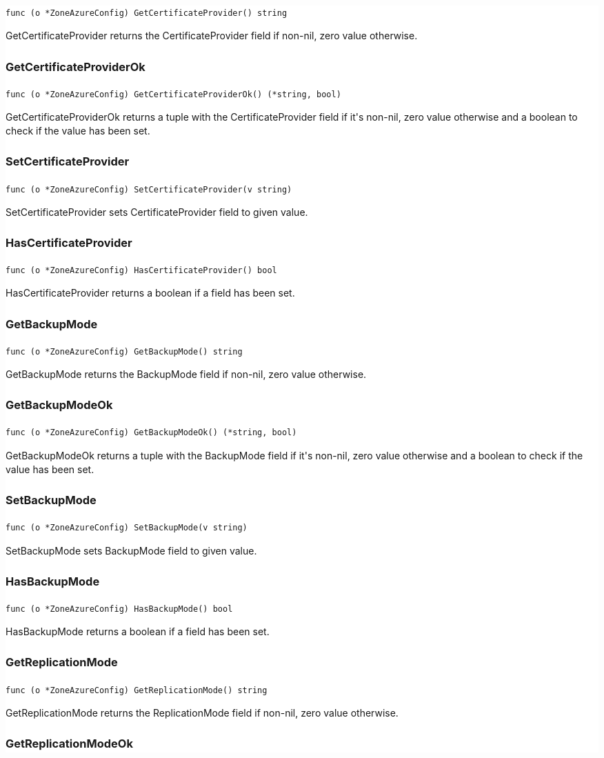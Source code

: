 `func (o *ZoneAzureConfig) GetCertificateProvider() string`

GetCertificateProvider returns the CertificateProvider field if non-nil, zero value otherwise.

### GetCertificateProviderOk

`func (o *ZoneAzureConfig) GetCertificateProviderOk() (*string, bool)`

GetCertificateProviderOk returns a tuple with the CertificateProvider field if it's non-nil, zero value otherwise
and a boolean to check if the value has been set.

### SetCertificateProvider

`func (o *ZoneAzureConfig) SetCertificateProvider(v string)`

SetCertificateProvider sets CertificateProvider field to given value.

### HasCertificateProvider

`func (o *ZoneAzureConfig) HasCertificateProvider() bool`

HasCertificateProvider returns a boolean if a field has been set.

### GetBackupMode

`func (o *ZoneAzureConfig) GetBackupMode() string`

GetBackupMode returns the BackupMode field if non-nil, zero value otherwise.

### GetBackupModeOk

`func (o *ZoneAzureConfig) GetBackupModeOk() (*string, bool)`

GetBackupModeOk returns a tuple with the BackupMode field if it's non-nil, zero value otherwise
and a boolean to check if the value has been set.

### SetBackupMode

`func (o *ZoneAzureConfig) SetBackupMode(v string)`

SetBackupMode sets BackupMode field to given value.

### HasBackupMode

`func (o *ZoneAzureConfig) HasBackupMode() bool`

HasBackupMode returns a boolean if a field has been set.

### GetReplicationMode

`func (o *ZoneAzureConfig) GetReplicationMode() string`

GetReplicationMode returns the ReplicationMode field if non-nil, zero value otherwise.

### GetReplicationModeOk
